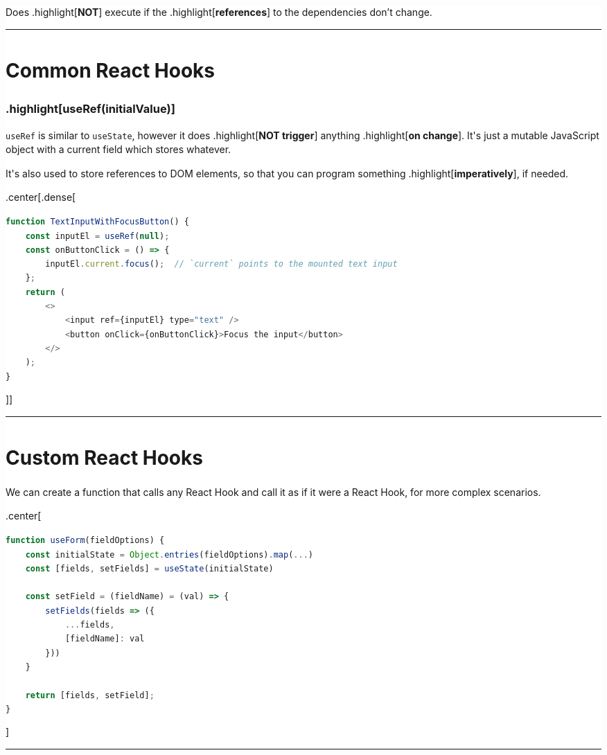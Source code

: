Does .highlight[**NOT**] execute if the .highlight[**references**] to the dependencies don’t change.

---

# Common React Hooks

### .highlight[useRef(initialValue)]

`useRef` is similar to `useState`, however it does .highlight[**NOT trigger**] anything .highlight[**on change**]. It's just a mutable JavaScript object with a current field which stores whatever.

It's also used to store references to DOM elements, so that you can program something .highlight[**imperatively**], if needed.

.center[.dense[
```javascript
function TextInputWithFocusButton() {
    const inputEl = useRef(null);
    const onButtonClick = () => {
        inputEl.current.focus();  // `current` points to the mounted text input
    };
    return (
        <>
            <input ref={inputEl} type="text" />
            <button onClick={onButtonClick}>Focus the input</button>
        </>
    );
}
```
]]

---

# Custom React Hooks

We can create a function that calls any React Hook and call it as if it were a React Hook, for more complex scenarios.

.center[
```javascript
function useForm(fieldOptions) {
    const initialState = Object.entries(fieldOptions).map(...)
    const [fields, setFields] = useState(initialState)

    const setField = (fieldName) = (val) => {
        setFields(fields => ({
            ...fields,
            [fieldName]: val
        }))
    }

    return [fields, setField];
}
```
]

---